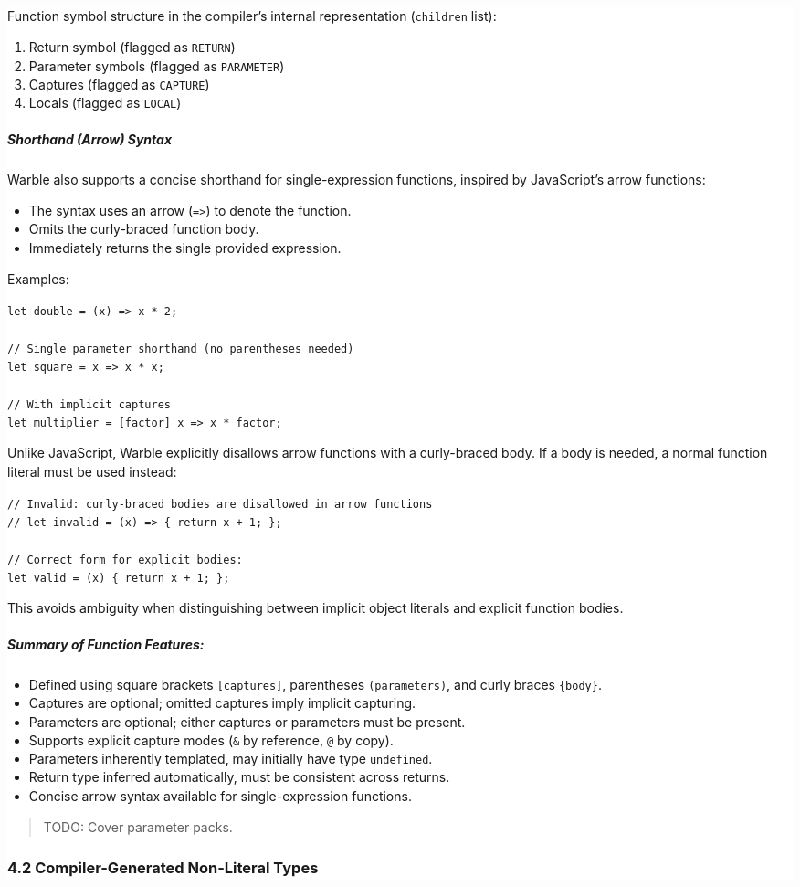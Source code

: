 Function symbol structure in the compiler’s internal representation (`children` list):

1. Return symbol (flagged as `RETURN`)
2. Parameter symbols (flagged as `PARAMETER`)
3. Captures (flagged as `CAPTURE`)
4. Locals (flagged as `LOCAL`)

##### Shorthand (Arrow) Syntax

Warble also supports a concise shorthand for single-expression functions, inspired by JavaScript’s arrow functions:

* The syntax uses an arrow (`=>`) to denote the function.
* Omits the curly-braced function body.
* Immediately returns the single provided expression.

Examples:

```warble
let double = (x) => x * 2;

// Single parameter shorthand (no parentheses needed)
let square = x => x * x;

// With implicit captures
let multiplier = [factor] x => x * factor;
```

Unlike JavaScript, Warble explicitly disallows arrow functions with a curly-braced body. If a body is needed, a normal function literal must be used instead:

```warble
// Invalid: curly-braced bodies are disallowed in arrow functions
// let invalid = (x) => { return x + 1; };

// Correct form for explicit bodies:
let valid = (x) { return x + 1; };
```

This avoids ambiguity when distinguishing between implicit object literals and explicit function bodies.

##### Summary of Function Features:

* Defined using square brackets `[captures]`, parentheses `(parameters)`, and curly braces `{body}`.
* Captures are optional; omitted captures imply implicit capturing.
* Parameters are optional; either captures or parameters must be present.
* Supports explicit capture modes (`&` by reference, `@` by copy).
* Parameters inherently templated, may initially have type `undefined`.
* Return type inferred automatically, must be consistent across returns.
* Concise arrow syntax available for single-expression functions.

> TODO: Cover parameter packs.

### 4.2 Compiler-Generated Non-Literal Types
